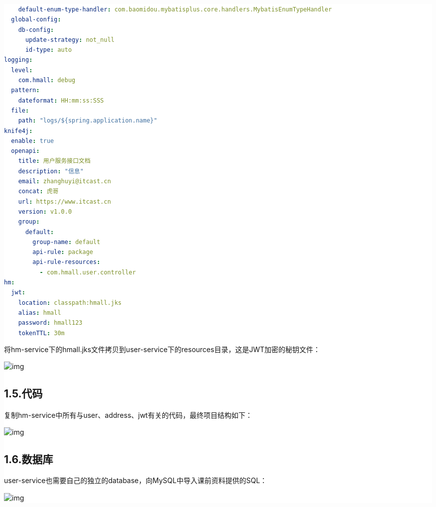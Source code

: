 ```YAML
    default-enum-type-handler: com.baomidou.mybatisplus.core.handlers.MybatisEnumTypeHandler
  global-config:
    db-config:
      update-strategy: not_null
      id-type: auto
logging:
  level:
    com.hmall: debug
  pattern:
    dateformat: HH:mm:ss:SSS
  file:
    path: "logs/${spring.application.name}"
knife4j:
  enable: true
  openapi:
    title: 用户服务接口文档
    description: "信息"
    email: zhanghuyi@itcast.cn
    concat: 虎哥
    url: https://www.itcast.cn
    version: v1.0.0
    group:
      default:
        group-name: default
        api-rule: package
        api-rule-resources:
          - com.hmall.user.controller
hm:
  jwt:
    location: classpath:hmall.jks
    alias: hmall
    password: hmall123
    tokenTTL: 30m
```

将hm-service下的hmall.jks文件拷贝到user-service下的resources目录，这是JWT加密的秘钥文件：

![img](https://b11et3un53m.feishu.cn/space/api/box/stream/download/asynccode/?code=NGYzNDQ2MTg2MjNkNWRiYzAwZWFjYWNmYjI2YWEwNDdfUXhtVHBwSFpHd3ZZbkViaHRFekFVNm1pRjRNSUlRZ2FfVG9rZW46UUw2MGJDQ2cyb0JuUUJ4ZERyZGMybHQ1blBlXzE3Mjc4NjEyOTM6MTcyNzg2NDg5M19WNA)

## 1.5.代码

复制hm-service中所有与user、address、jwt有关的代码，最终项目结构如下：

![img](https://b11et3un53m.feishu.cn/space/api/box/stream/download/asynccode/?code=M2FiOThjNDQ4NDBmYTg0ZTU3YTQ1NzA4YmQ3ZTU2ZjhfNkJrMkp3N1FEem1SN1NDU0dUZU9vMlFpUkRMaVM0T3VfVG9rZW46RUJDTWJOSFhLb2o1NG14WkNldGNXR0c2bld1XzE3Mjc4NjEyOTM6MTcyNzg2NDg5M19WNA)

## 1.6.数据库

user-service也需要自己的独立的database，向MySQL中导入课前资料提供的SQL：

![img](https://b11et3un53m.feishu.cn/space/api/box/stream/download/asynccode/?code=ZTY0MTdkYTc4ZTAyYjIwYmJhZDdiMTI0NzE5MmQwNjJfNFY5YVV0UFZSQXVRa2pVRVBXNTFSOUFjTkh4ODVaMnhfVG9rZW46QUxndGJXdGprb3JTYU14SkYxN2NlQ2xkblJkXzE3Mjc4NjEyOTM6MTcyNzg2NDg5M19WNA)
